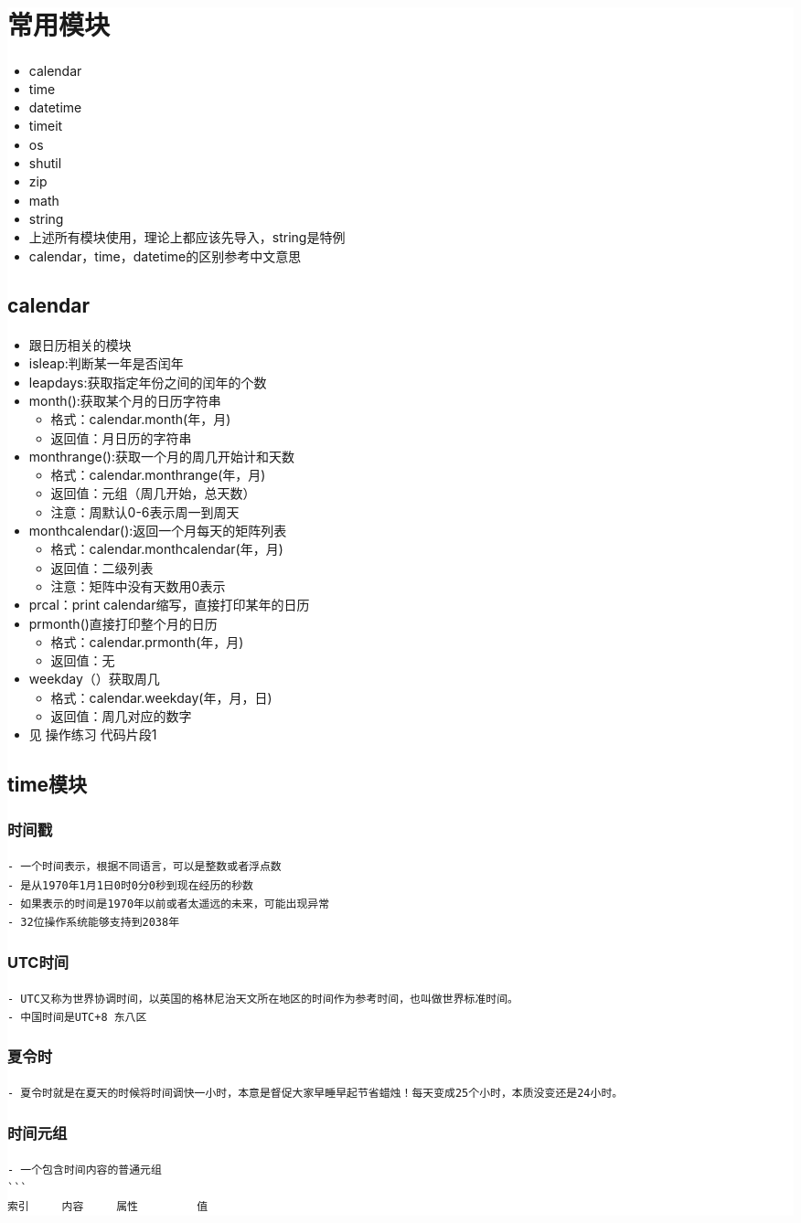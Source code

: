 # 常用模块
- calendar
- time
- datetime
- timeit
- os
- shutil
- zip
- math
- string
- 上述所有模块使用，理论上都应该先导入，string是特例
- calendar，time，datetime的区别参考中文意思

## calendar
- 跟日历相关的模块
- isleap:判断某一年是否闰年
- leapdays:获取指定年份之间的闰年的个数
- month():获取某个月的日历字符串
    - 格式：calendar.month(年，月)
    - 返回值：月日历的字符串
- monthrange():获取一个月的周几开始计和天数
    - 格式：calendar.monthrange(年，月)
    - 返回值：元组（周几开始，总天数）
    - 注意：周默认0-6表示周一到周天
- monthcalendar():返回一个月每天的矩阵列表
    - 格式：calendar.monthcalendar(年，月)
    - 返回值：二级列表
    - 注意：矩阵中没有天数用0表示
- prcal：print calendar缩写，直接打印某年的日历
- prmonth()直接打印整个月的日历
    - 格式：calendar.prmonth(年，月)
    - 返回值：无
- weekday（）获取周几
    - 格式：calendar.weekday(年，月，日)
    - 返回值：周几对应的数字
- 见 操作练习 代码片段1

## time模块
### 时间戳
    - 一个时间表示，根据不同语言，可以是整数或者浮点数
    - 是从1970年1月1日0时0分0秒到现在经历的秒数
    - 如果表示的时间是1970年以前或者太遥远的未来，可能出现异常
    - 32位操作系统能够支持到2038年
### UTC时间
    - UTC又称为世界协调时间，以英国的格林尼治天文所在地区的时间作为参考时间，也叫做世界标准时间。
    - 中国时间是UTC+8 东八区
### 夏令时
    - 夏令时就是在夏天的时候将时间调快一小时，本意是督促大家早睡早起节省蜡烛！每天变成25个小时，本质没变还是24小时。
### 时间元组
    - 一个包含时间内容的普通元组
    ```
    索引     内容     属性         值
